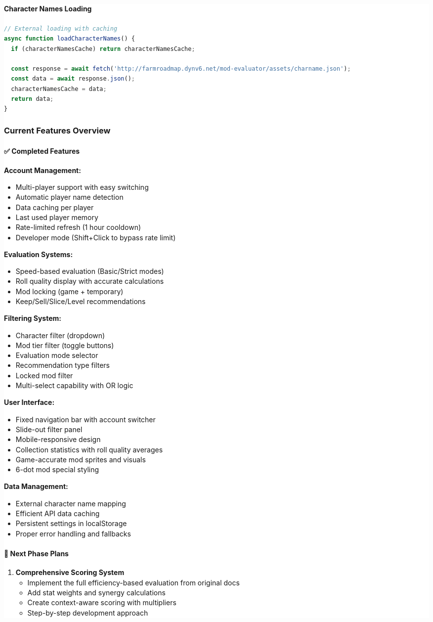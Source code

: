 #### Character Names Loading
```javascript
// External loading with caching
async function loadCharacterNames() {
  if (characterNamesCache) return characterNamesCache;
  
  const response = await fetch('http://farmroadmap.dynv6.net/mod-evaluator/assets/charname.json');
  const data = await response.json();
  characterNamesCache = data;
  return data;
}
```

### Current Features Overview

#### ✅ Completed Features

**Account Management:**
- Multi-player support with easy switching
- Automatic player name detection
- Data caching per player
- Last used player memory
- Rate-limited refresh (1 hour cooldown)
- Developer mode (Shift+Click to bypass rate limit)

**Evaluation Systems:**
- Speed-based evaluation (Basic/Strict modes)
- Roll quality display with accurate calculations
- Mod locking (game + temporary)
- Keep/Sell/Slice/Level recommendations

**Filtering System:**
- Character filter (dropdown)
- Mod tier filter (toggle buttons)
- Evaluation mode selector
- Recommendation type filters
- Locked mod filter
- Multi-select capability with OR logic

**User Interface:**
- Fixed navigation bar with account switcher
- Slide-out filter panel
- Mobile-responsive design
- Collection statistics with roll quality averages
- Game-accurate mod sprites and visuals
- 6-dot mod special styling

**Data Management:**
- External character name mapping
- Efficient API data caching
- Persistent settings in localStorage
- Proper error handling and fallbacks

#### 🔄 Next Phase Plans
1. **Comprehensive Scoring System**
   - Implement the full efficiency-based evaluation from original docs
   - Add stat weights and synergy calculations
   - Create context-aware scoring with multipliers
   - Step-by-step development approach
